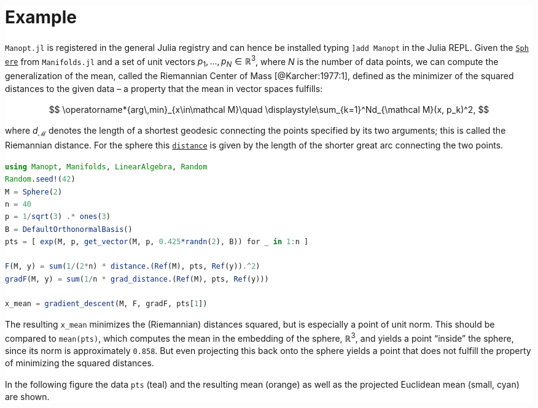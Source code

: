 # Example

`Manopt.jl` is registered in the general Julia registry and can hence be installed typing `]add Manopt` in the Julia REPL.
Given the [`Sphere`](https://juliamanifolds.github.io/Manifolds.jl/v0.7/manifolds/sphere.html) from `Manifolds.jl` and a set of unit vectors $p_1,...,p_N\in\mathbb R^3$, where $N$ is the number of data points,
we can compute the generalization of the mean, called the Riemannian Center of Mass [@Karcher:1977:1], defined as the minimizer of the squared distances to the given data – a property that the mean in vector spaces fulfills:

$$ \operatorname*{arg\,min}_{x\in\mathcal M}\quad \displaystyle\sum_{k=1}^Nd_{\mathcal M}(x, p_k)^2, $$

where $d_{\mathcal M}$ denotes the length of a shortest geodesic connecting the points specified by its two arguments;
this is called the Riemannian distance. For the sphere this [`distance`](https://juliamanifolds.github.io/Manifolds.jl/v0.7/manifolds/sphere.html#ManifoldsBase.distance-Tuple{AbstractSphere,%20Any,%20Any}) is given by the length of the shorter great arc connecting the two points.

```julia
using Manopt, Manifolds, LinearAlgebra, Random
Random.seed!(42)
M = Sphere(2)
n = 40
p = 1/sqrt(3) .* ones(3)
B = DefaultOrthonormalBasis()
pts = [ exp(M, p, get_vector(M, p, 0.425*randn(2), B)) for _ in 1:n ]

F(M, y) = sum(1/(2*n) * distance.(Ref(M), pts, Ref(y)).^2)
gradF(M, y) = sum(1/n * grad_distance.(Ref(M), pts, Ref(y)))

x_mean = gradient_descent(M, F, gradF, pts[1])
```

The resulting `x_mean` minimizes the (Riemannian) distances squared, but is especially a point of unit norm.
This should be compared to `mean(pts)`, which computes the mean in the embedding of the sphere, $\mathbb R^3$, and yields a point “inside” the sphere,
since its norm is approximately `0.858`. But even projecting this back onto the sphere yields a point that does not fulfill the property of minimizing the squared distances.

In the following figure the data `pts` (teal) and the resulting mean (orange) as well as the projected Euclidean mean (small, cyan) are shown.
